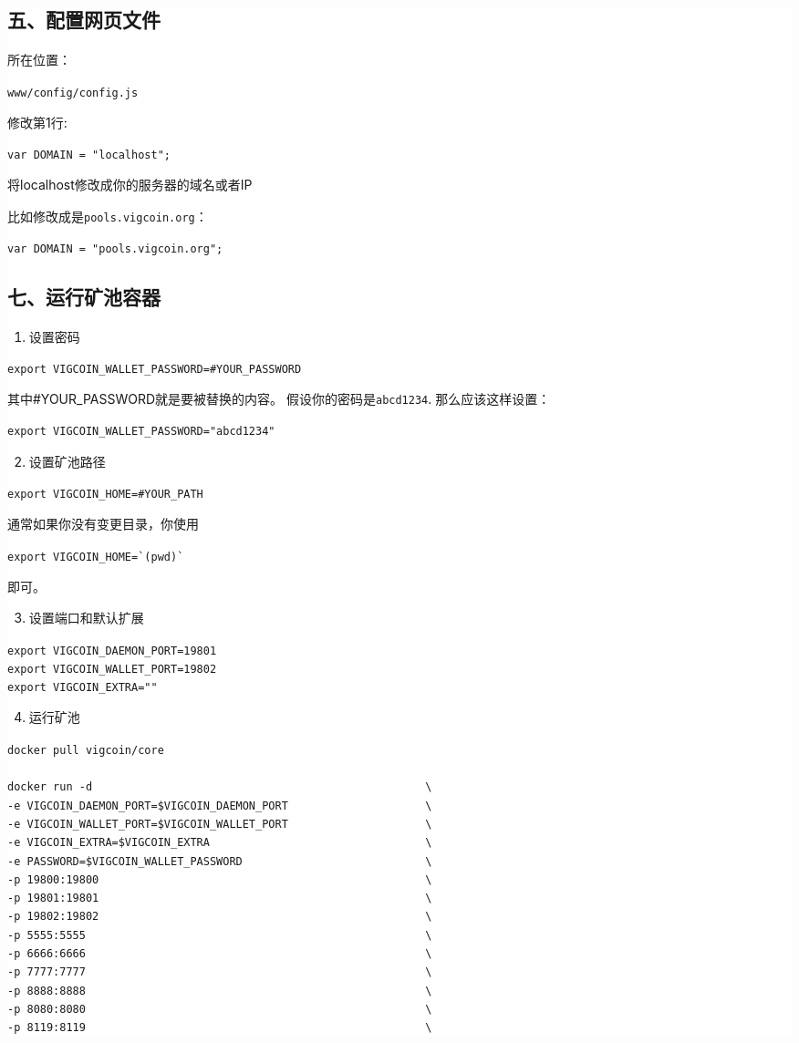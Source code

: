 ## 五、配置网页文件

所在位置：

```
www/config/config.js
```
修改第1行:

```
var DOMAIN = "localhost";
```

将localhost修改成你的服务器的域名或者IP

比如修改成是`pools.vigcoin.org`：
```
var DOMAIN = "pools.vigcoin.org";
```

## 七、运行矿池容器

1. 设置密码
```
export VIGCOIN_WALLET_PASSWORD=#YOUR_PASSWORD
```

其中#YOUR_PASSWORD就是要被替换的内容。
假设你的密码是`abcd1234`.
那么应该这样设置：
```
export VIGCOIN_WALLET_PASSWORD="abcd1234"
```

2. 设置矿池路径
```
export VIGCOIN_HOME=#YOUR_PATH
```
通常如果你没有变更目录，你使用
```
export VIGCOIN_HOME=`(pwd)`
```
即可。

3. 设置端口和默认扩展
```
export VIGCOIN_DAEMON_PORT=19801
export VIGCOIN_WALLET_PORT=19802
export VIGCOIN_EXTRA=""
```

4. 运行矿池

```
docker pull vigcoin/core

docker run -d                                                   \
-e VIGCOIN_DAEMON_PORT=$VIGCOIN_DAEMON_PORT                     \
-e VIGCOIN_WALLET_PORT=$VIGCOIN_WALLET_PORT                     \
-e VIGCOIN_EXTRA=$VIGCOIN_EXTRA                                 \
-e PASSWORD=$VIGCOIN_WALLET_PASSWORD                            \
-p 19800:19800                                                  \
-p 19801:19801                                                  \
-p 19802:19802                                                  \
-p 5555:5555                                                    \
-p 6666:6666                                                    \
-p 7777:7777                                                    \
-p 8888:8888                                                    \
-p 8080:8080                                                    \
-p 8119:8119                                                    \
```